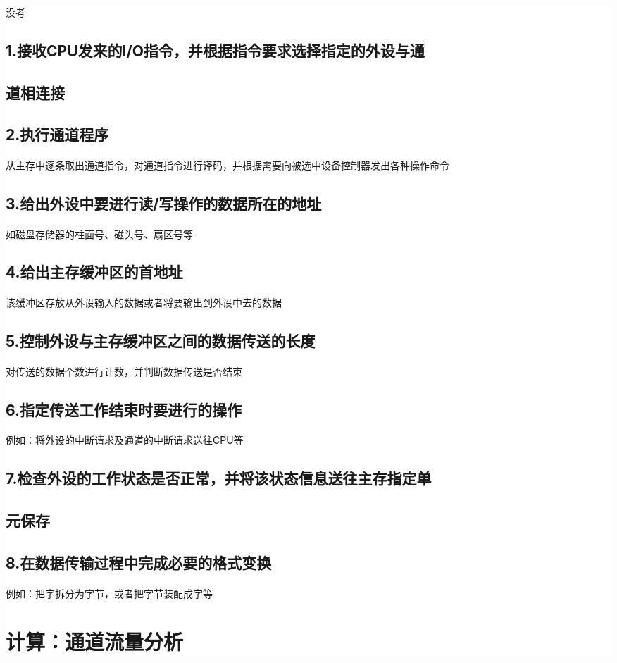 没考

## 1.接收CPU发来的I/O指令，并根据指令要求选择指定的外设与通

## 道相连接



## 2.执行通道程序

从主存中逐条取出通道指令，对通道指令进行译码，并根据需要向被选中设备控制器发出各种操作命令

## 3.给出外设中要进行读/写操作的数据所在的地址

如磁盘存储器的柱面号、磁头号、扇区号等

## 4.给出主存缓冲区的首地址

该缓冲区存放从外设输入的数据或者将要输出到外设中去的数据

## 5.控制外设与主存缓冲区之间的数据传送的长度

对传送的数据个数进行计数，并判断数据传送是否结束

## 6.指定传送工作结束时要进行的操作

例如：将外设的中断请求及通道的中断请求送往CPU等

## 7.检查外设的工作状态是否正常，并将该状态信息送往主存指定单

## 元保存

## 8.在数据传输过程中完成必要的格式变换

例如：把字拆分为字节，或者把字节装配成字等

# 计算：通道流量分析
